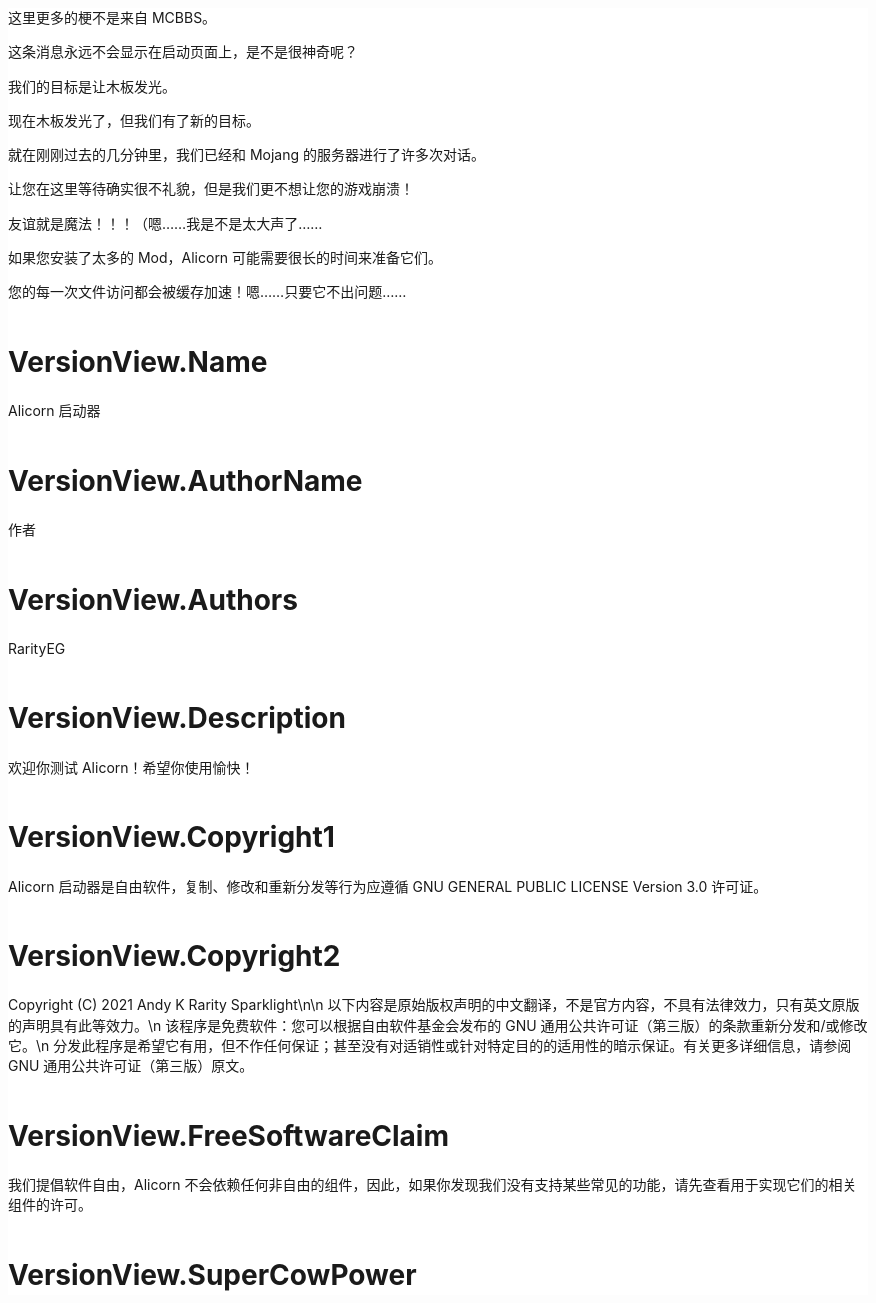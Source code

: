 这里更多的梗不是来自 MCBBS。

这条消息永远不会显示在启动页面上，是不是很神奇呢？

我们的目标是让木板发光。

现在木板发光了，但我们有了新的目标。

就在刚刚过去的几分钟里，我们已经和 Mojang 的服务器进行了许多次对话。

让您在这里等待确实很不礼貌，但是我们更不想让您的游戏崩溃！

友谊就是魔法！！！（嗯……我是不是太大声了……

如果您安装了太多的 Mod，Alicorn 可能需要很长的时间来准备它们。

您的每一次文件访问都会被缓存加速！嗯……只要它不出问题……

# VersionView.Name

Alicorn 启动器

# VersionView.AuthorName

作者

# VersionView.Authors

RarityEG

# VersionView.Description

欢迎你测试 Alicorn！希望你使用愉快！

# VersionView.Copyright1

Alicorn 启动器是自由软件，复制、修改和重新分发等行为应遵循 GNU GENERAL PUBLIC LICENSE Version 3.0 许可证。

# VersionView.Copyright2

Copyright (C) 2021 Andy K Rarity Sparklight\n\n 以下内容是原始版权声明的中文翻译，不是官方内容，不具有法律效力，只有英文原版的声明具有此等效力。\n 该程序是免费软件：您可以根据自由软件基金会发布的 GNU 通用公共许可证（第三版）的条款重新分发和/或修改它。\n 分发此程序是希望它有用，但不作任何保证；甚至没有对适销性或针对特定目的的适用性的暗示保证。有关更多详细信息，请参阅 GNU 通用公共许可证（第三版）原文。

# VersionView.FreeSoftwareClaim

我们提倡软件自由，Alicorn 不会依赖任何非自由的组件，因此，如果你发现我们没有支持某些常见的功能，请先查看用于实现它们的相关组件的许可。

# VersionView.SuperCowPower
